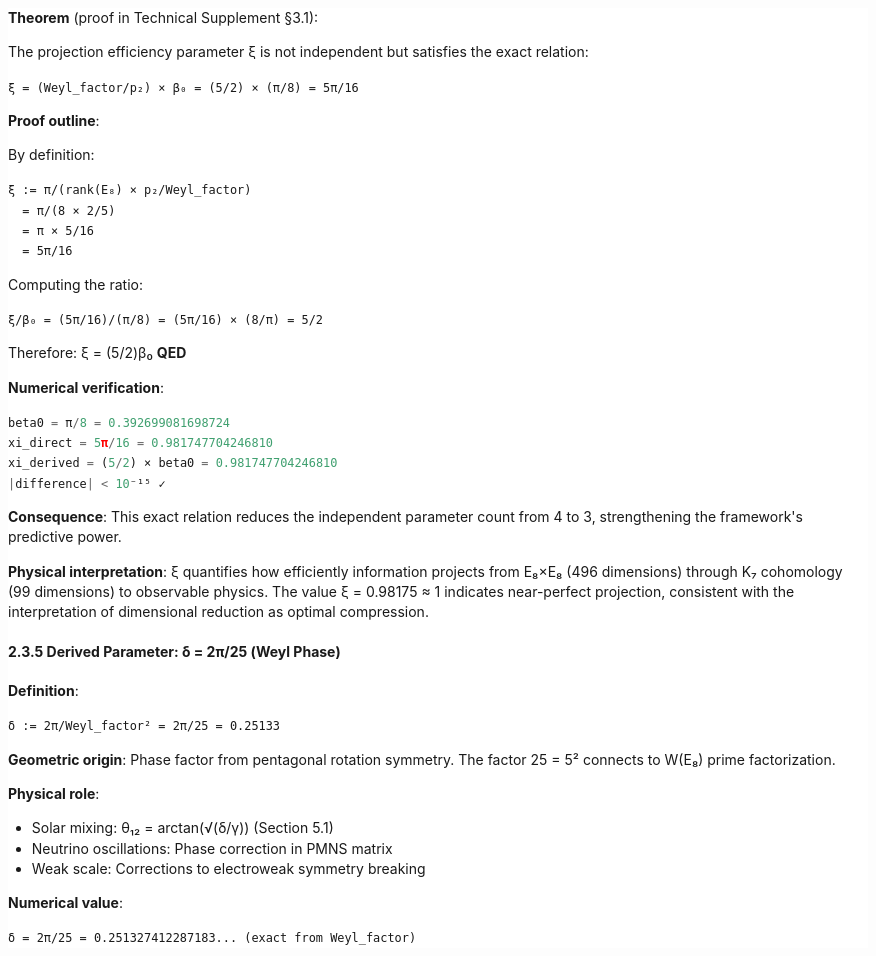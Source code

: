 **Theorem** (proof in Technical Supplement §3.1):

The projection efficiency parameter ξ is not independent but satisfies the exact relation:

```
ξ = (Weyl_factor/p₂) × β₀ = (5/2) × (π/8) = 5π/16
```

**Proof outline**:

By definition:
```
ξ := π/(rank(E₈) × p₂/Weyl_factor)
  = π/(8 × 2/5)
  = π × 5/16
  = 5π/16
```

Computing the ratio:
```
ξ/β₀ = (5π/16)/(π/8) = (5π/16) × (8/π) = 5/2
```

Therefore: ξ = (5/2)β₀ **QED**

**Numerical verification**:
```python
beta0 = π/8 = 0.392699081698724
xi_direct = 5π/16 = 0.981747704246810
xi_derived = (5/2) × beta0 = 0.981747704246810
|difference| < 10⁻¹⁵ ✓
```

**Consequence**: This exact relation reduces the independent parameter count from 4 to 3, strengthening the framework's predictive power.

**Physical interpretation**: ξ quantifies how efficiently information projects from E₈×E₈ (496 dimensions) through K₇ cohomology (99 dimensions) to observable physics. The value ξ = 0.98175 ≈ 1 indicates near-perfect projection, consistent with the interpretation of dimensional reduction as optimal compression.

#### 2.3.5 Derived Parameter: δ = 2π/25 (Weyl Phase)

**Definition**:
```
δ := 2π/Weyl_factor² = 2π/25 = 0.25133
```

**Geometric origin**: Phase factor from pentagonal rotation symmetry. The factor 25 = 5² connects to W(E₈) prime factorization.

**Physical role**:
- Solar mixing: θ₁₂ = arctan(√(δ/γ)) (Section 5.1)
- Neutrino oscillations: Phase correction in PMNS matrix
- Weak scale: Corrections to electroweak symmetry breaking

**Numerical value**:
```
δ = 2π/25 = 0.251327412287183... (exact from Weyl_factor)
```
